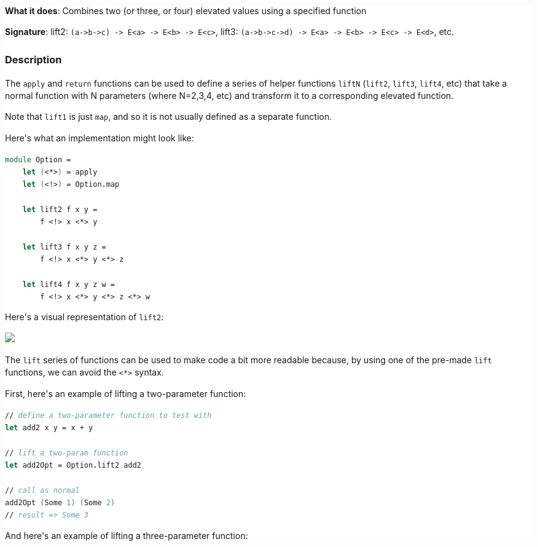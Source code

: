 **What it does**:  Combines two (or three, or four) elevated values using a specified function

**Signature**:
lift2: `(a->b->c) -> E<a> -> E<b> -> E<c>`,
lift3: `(a->b->c->d) -> E<a> -> E<b> -> E<c> -> E<d>`,
etc.

### Description

The `apply` and `return` functions can be used to define a series of helper functions `liftN` (`lift2`, `lift3`, `lift4`, etc)
that take a normal function with N parameters (where N=2,3,4, etc) and transform it to a corresponding elevated function.

Note that `lift1` is just `map`, and so it is not usually defined as a separate function.

Here's what an implementation might look like:

```fsharp
module Option =
    let (<*>) = apply
    let (<!>) = Option.map

    let lift2 f x y =
        f <!> x <*> y

    let lift3 f x y z =
        f <!> x <*> y <*> z

    let lift4 f x y z w =
        f <!> x <*> y <*> z <*> w
```

Here's a visual representation of `lift2`:

![](./vgfp_lift2.png)

The `lift` series of functions can be used to make code a bit more readable because,
by using one of the pre-made `lift` functions, we can avoid the `<*>` syntax.

First, here's an example of lifting a two-parameter function:

```fsharp
// define a two-parameter function to test with
let add2 x y = x + y

// lift a two-param function
let add2Opt = Option.lift2 add2

// call as normal
add2Opt (Some 1) (Some 2)
// result => Some 3
```

And here's an example of lifting a three-parameter function:
